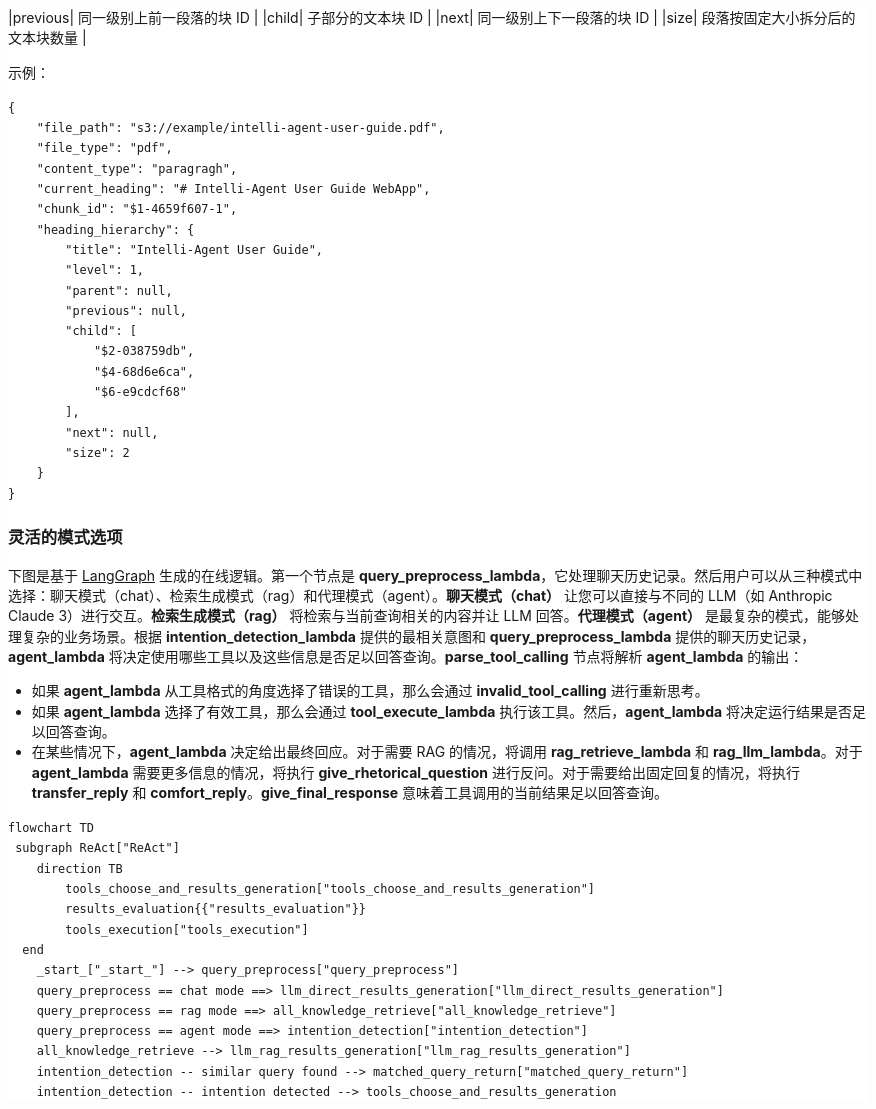 |previous| 同一级别上前一段落的块 ID |
|child| 子部分的文本块 ID |
|next| 同一级别上下一段落的块 ID |
|size| 段落按固定大小拆分后的文本块数量 |

示例：

```
{
	"file_path": "s3://example/intelli-agent-user-guide.pdf",
	"file_type": "pdf",
	"content_type": "paragragh",
	"current_heading": "# Intelli-Agent User Guide WebApp",
	"chunk_id": "$1-4659f607-1",
	"heading_hierarchy": {
		"title": "Intelli-Agent User Guide",
		"level": 1,
		"parent": null,
		"previous": null,
		"child": [
			"$2-038759db",
			"$4-68d6e6ca",
			"$6-e9cdcf68"
		],
		"next": null,
		"size": 2
	}
}

```


### 灵活的模式选项

下图是基于 [LangGraph](https://langchain-ai.github.io/langgraph/) 生成的在线逻辑。第一个节点是 **query_preprocess_lambda**，它处理聊天历史记录。然后用户可以从三种模式中选择：聊天模式（chat）、检索生成模式（rag）和代理模式（agent）。**聊天模式（chat）** 让您可以直接与不同的 LLM（如 Anthropic Claude 3）进行交互。**检索生成模式（rag）** 将检索与当前查询相关的内容并让 LLM 回答。**代理模式（agent）** 是最复杂的模式，能够处理复杂的业务场景。根据 **intention_detection_lambda** 提供的最相关意图和 **query_preprocess_lambda** 提供的聊天历史记录，**agent_lambda** 将决定使用哪些工具以及这些信息是否足以回答查询。**parse_tool_calling** 节点将解析 **agent_lambda** 的输出：

* 如果 **agent_lambda** 从工具格式的角度选择了错误的工具，那么会通过 **invalid_tool_calling** 进行重新思考。
* 如果 **agent_lambda** 选择了有效工具，那么会通过 **tool_execute_lambda** 执行该工具。然后，**agent_lambda** 将决定运行结果是否足以回答查询。
* 在某些情况下，**agent_lambda** 决定给出最终回应。对于需要 RAG 的情况，将调用 **rag_retrieve_lambda** 和 **rag_llm_lambda**。对于 **agent_lambda** 需要更多信息的情况，将执行 **give_rhetorical_question** 进行反问。对于需要给出固定回复的情况，将执行 **transfer_reply** 和 **comfort_reply**。**give_final_response** 意味着工具调用的当前结果足以回答查询。



```mermaid
flowchart TD
 subgraph ReAct["ReAct"]
    direction TB
        tools_choose_and_results_generation["tools_choose_and_results_generation"]
        results_evaluation{{"results_evaluation"}}
        tools_execution["tools_execution"]
  end
    _start_["_start_"] --> query_preprocess["query_preprocess"]
    query_preprocess == chat mode ==> llm_direct_results_generation["llm_direct_results_generation"]
    query_preprocess == rag mode ==> all_knowledge_retrieve["all_knowledge_retrieve"]
    query_preprocess == agent mode ==> intention_detection["intention_detection"]
    all_knowledge_retrieve --> llm_rag_results_generation["llm_rag_results_generation"]
    intention_detection -- similar query found --> matched_query_return["matched_query_return"]
    intention_detection -- intention detected --> tools_choose_and_results_generation
```
